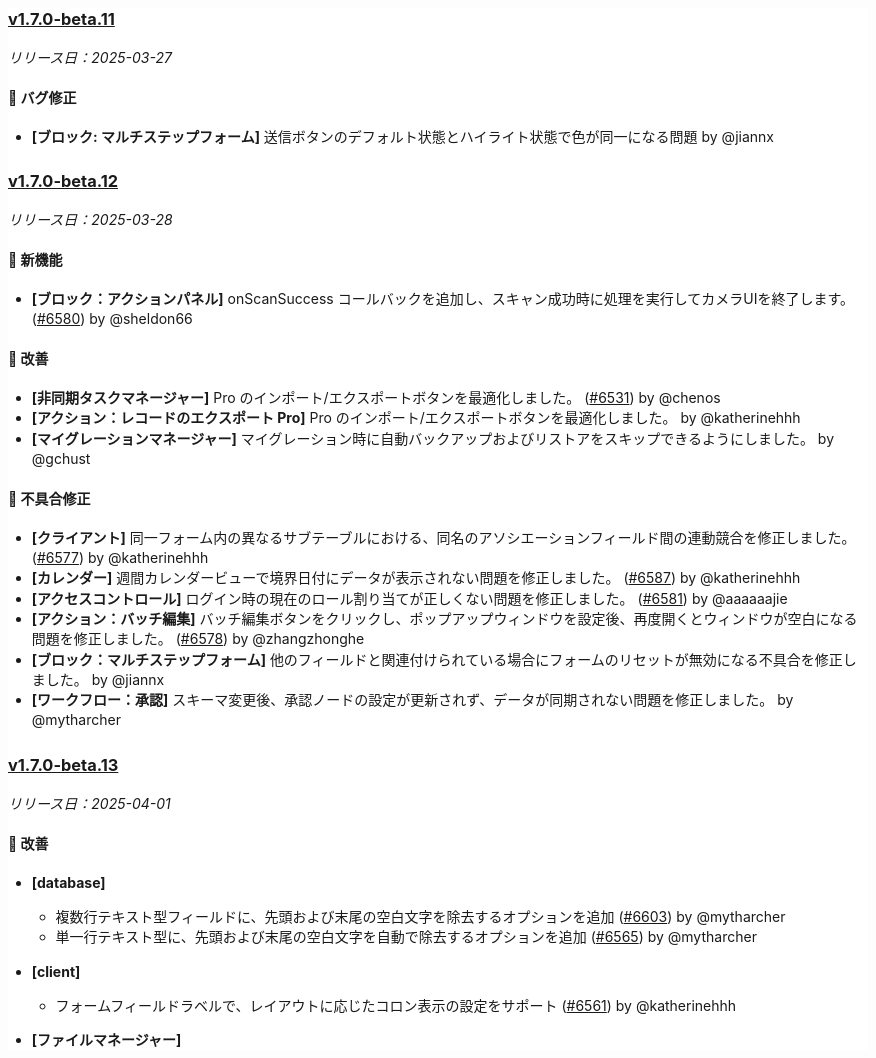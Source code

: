 ### [v1.7.0-beta.11](https://www.nocobase.com/en/blog/v1.7.0-beta.11)

*リリース日：2025-03-27*

#### 🐛 バグ修正

* **[ブロック: マルチステップフォーム]** 送信ボタンのデフォルト状態とハイライト状態で色が同一になる問題 by @jiannx

### [v1.7.0-beta.12](https://www.nocobase.com/en/blog/v1.7.0-beta.12)

*リリース日：2025-03-28*

#### 🎉 新機能

- **[ブロック：アクションパネル]** onScanSuccess コールバックを追加し、スキャン成功時に処理を実行してカメラUIを終了します。 ([#6580](https://github.com/nocobase/nocobase/pull/6580)) by @sheldon66

#### 🚀 改善

- **[非同期タスクマネージャー]** Pro のインポート/エクスポートボタンを最適化しました。 ([#6531](https://github.com/nocobase/nocobase/pull/6531)) by @chenos
- **[アクション：レコードのエクスポート Pro]** Pro のインポート/エクスポートボタンを最適化しました。 by @katherinehhh
- **[マイグレーションマネージャー]** マイグレーション時に自動バックアップおよびリストアをスキップできるようにしました。 by @gchust

#### 🐛 不具合修正

- **[クライアント]** 同一フォーム内の異なるサブテーブルにおける、同名のアソシエーションフィールド間の連動競合を修正しました。 ([#6577](https://github.com/nocobase/nocobase/pull/6577)) by @katherinehhh
- **[カレンダー]** 週間カレンダービューで境界日付にデータが表示されない問題を修正しました。 ([#6587](https://github.com/nocobase/nocobase/pull/6587)) by @katherinehhh
- **[アクセスコントロール]** ログイン時の現在のロール割り当てが正しくない問題を修正しました。 ([#6581](https://github.com/nocobase/nocobase/pull/6581)) by @aaaaaajie
- **[アクション：バッチ編集]** バッチ編集ボタンをクリックし、ポップアップウィンドウを設定後、再度開くとウィンドウが空白になる問題を修正しました。 ([#6578](https://github.com/nocobase/nocobase/pull/6578)) by @zhangzhonghe
- **[ブロック：マルチステップフォーム]** 他のフィールドと関連付けられている場合にフォームのリセットが無効になる不具合を修正しました。 by @jiannx
- **[ワークフロー：承認]** スキーマ変更後、承認ノードの設定が更新されず、データが同期されない問題を修正しました。 by @mytharcher

### [v1.7.0-beta.13](https://www.nocobase.com/en/blog/v1.7.0-beta.13)

*リリース日：2025-04-01*

#### 🚀 改善

- **[database]**

  - 複数行テキスト型フィールドに、先頭および末尾の空白文字を除去するオプションを追加 ([#6603](https://github.com/nocobase/nocobase/pull/6603)) by @mytharcher
  - 単一行テキスト型に、先頭および末尾の空白文字を自動で除去するオプションを追加 ([#6565](https://github.com/nocobase/nocobase/pull/6565)) by @mytharcher
- **[client]**

  - フォームフィールドラベルで、レイアウトに応じたコロン表示の設定をサポート ([#6561](https://github.com/nocobase/nocobase/pull/6561)) by @katherinehhh
- **[ファイルマネージャー]**
